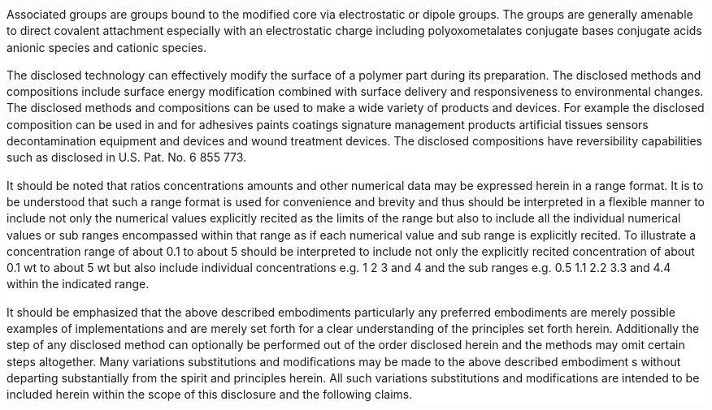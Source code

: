 Associated groups are groups bound to the modified core via electrostatic or dipole groups. The groups are generally amenable to direct covalent attachment especially with an electrostatic charge including polyoxometalates conjugate bases conjugate acids anionic species and cationic species.

The disclosed technology can effectively modify the surface of a polymer part during its preparation. The disclosed methods and compositions include surface energy modification combined with surface delivery and responsiveness to environmental changes. The disclosed methods and compositions can be used to make a wide variety of products and devices. For example the disclosed composition can be used in and for adhesives paints coatings signature management products artificial tissues sensors decontamination equipment and devices and wound treatment devices. The disclosed compositions have reversibility capabilities such as disclosed in U.S. Pat. No. 6 855 773.

It should be noted that ratios concentrations amounts and other numerical data may be expressed herein in a range format. It is to be understood that such a range format is used for convenience and brevity and thus should be interpreted in a flexible manner to include not only the numerical values explicitly recited as the limits of the range but also to include all the individual numerical values or sub ranges encompassed within that range as if each numerical value and sub range is explicitly recited. To illustrate a concentration range of about 0.1 to about 5 should be interpreted to include not only the explicitly recited concentration of about 0.1 wt to about 5 wt but also include individual concentrations e.g. 1 2 3 and 4 and the sub ranges e.g. 0.5 1.1 2.2 3.3 and 4.4 within the indicated range.

It should be emphasized that the above described embodiments particularly any preferred embodiments are merely possible examples of implementations and are merely set forth for a clear understanding of the principles set forth herein. Additionally the step of any disclosed method can optionally be performed out of the order disclosed herein and the methods may omit certain steps altogether. Many variations substitutions and modifications may be made to the above described embodiment s without departing substantially from the spirit and principles herein. All such variations substitutions and modifications are intended to be included herein within the scope of this disclosure and the following claims.

